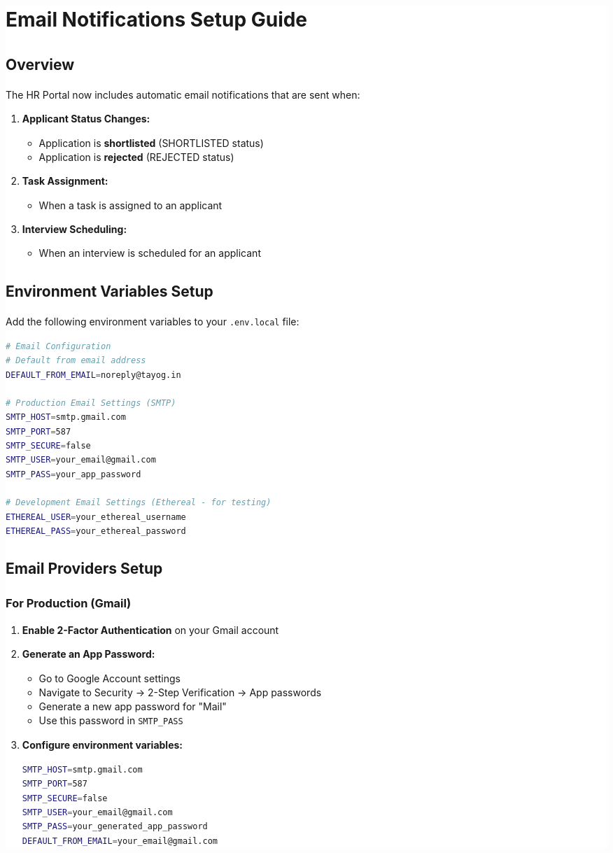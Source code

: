 # Email Notifications Setup Guide

## Overview

The HR Portal now includes automatic email notifications that are sent when:

1. **Applicant Status Changes:**
   - Application is **shortlisted** (SHORTLISTED status)
   - Application is **rejected** (REJECTED status)

2. **Task Assignment:**
   - When a task is assigned to an applicant

3. **Interview Scheduling:**
   - When an interview is scheduled for an applicant

## Environment Variables Setup

Add the following environment variables to your `.env.local` file:

```bash
# Email Configuration
# Default from email address
DEFAULT_FROM_EMAIL=noreply@tayog.in

# Production Email Settings (SMTP)
SMTP_HOST=smtp.gmail.com
SMTP_PORT=587
SMTP_SECURE=false
SMTP_USER=your_email@gmail.com
SMTP_PASS=your_app_password

# Development Email Settings (Ethereal - for testing)
ETHEREAL_USER=your_ethereal_username
ETHEREAL_PASS=your_ethereal_password
```

## Email Providers Setup

### For Production (Gmail)

1. **Enable 2-Factor Authentication** on your Gmail account
2. **Generate an App Password:**
   - Go to Google Account settings
   - Navigate to Security → 2-Step Verification → App passwords
   - Generate a new app password for "Mail"
   - Use this password in `SMTP_PASS`

3. **Configure environment variables:**
   ```bash
   SMTP_HOST=smtp.gmail.com
   SMTP_PORT=587
   SMTP_SECURE=false
   SMTP_USER=your_email@gmail.com
   SMTP_PASS=your_generated_app_password
   DEFAULT_FROM_EMAIL=your_email@gmail.com
   ```
